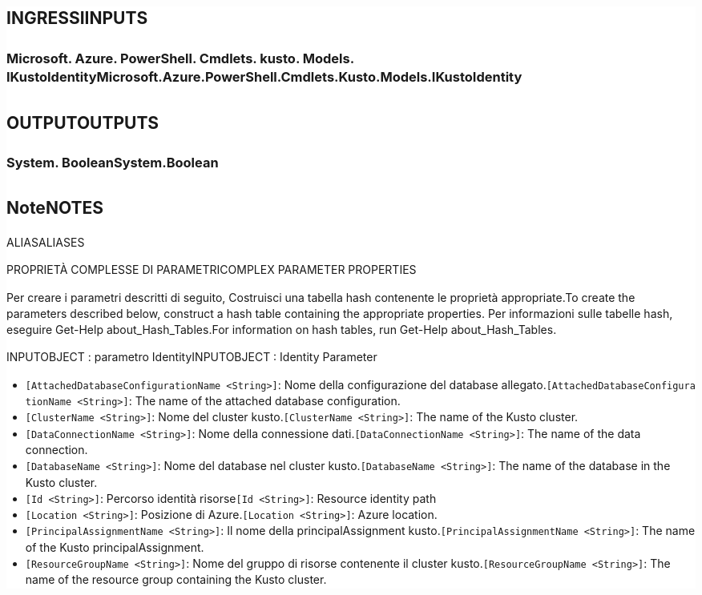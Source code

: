 ## <span data-ttu-id="80d62-142">INGRESSI</span><span class="sxs-lookup"><span data-stu-id="80d62-142">INPUTS</span></span>

### <span data-ttu-id="80d62-143">Microsoft. Azure. PowerShell. Cmdlets. kusto. Models. IKustoIdentity</span><span class="sxs-lookup"><span data-stu-id="80d62-143">Microsoft.Azure.PowerShell.Cmdlets.Kusto.Models.IKustoIdentity</span></span>

## <span data-ttu-id="80d62-144">OUTPUT</span><span class="sxs-lookup"><span data-stu-id="80d62-144">OUTPUTS</span></span>

### <span data-ttu-id="80d62-145">System. Boolean</span><span class="sxs-lookup"><span data-stu-id="80d62-145">System.Boolean</span></span>

## <span data-ttu-id="80d62-146">Note</span><span class="sxs-lookup"><span data-stu-id="80d62-146">NOTES</span></span>

<span data-ttu-id="80d62-147">ALIAS</span><span class="sxs-lookup"><span data-stu-id="80d62-147">ALIASES</span></span>

<span data-ttu-id="80d62-148">PROPRIETÀ COMPLESSE DI PARAMETRI</span><span class="sxs-lookup"><span data-stu-id="80d62-148">COMPLEX PARAMETER PROPERTIES</span></span>

<span data-ttu-id="80d62-149">Per creare i parametri descritti di seguito, Costruisci una tabella hash contenente le proprietà appropriate.</span><span class="sxs-lookup"><span data-stu-id="80d62-149">To create the parameters described below, construct a hash table containing the appropriate properties.</span></span> <span data-ttu-id="80d62-150">Per informazioni sulle tabelle hash, eseguire Get-Help about_Hash_Tables.</span><span class="sxs-lookup"><span data-stu-id="80d62-150">For information on hash tables, run Get-Help about_Hash_Tables.</span></span>


<span data-ttu-id="80d62-151">INPUTOBJECT <IKustoIdentity> : parametro Identity</span><span class="sxs-lookup"><span data-stu-id="80d62-151">INPUTOBJECT <IKustoIdentity>: Identity Parameter</span></span>
  - <span data-ttu-id="80d62-152">`[AttachedDatabaseConfigurationName <String>]`: Nome della configurazione del database allegato.</span><span class="sxs-lookup"><span data-stu-id="80d62-152">`[AttachedDatabaseConfigurationName <String>]`: The name of the attached database configuration.</span></span>
  - <span data-ttu-id="80d62-153">`[ClusterName <String>]`: Nome del cluster kusto.</span><span class="sxs-lookup"><span data-stu-id="80d62-153">`[ClusterName <String>]`: The name of the Kusto cluster.</span></span>
  - <span data-ttu-id="80d62-154">`[DataConnectionName <String>]`: Nome della connessione dati.</span><span class="sxs-lookup"><span data-stu-id="80d62-154">`[DataConnectionName <String>]`: The name of the data connection.</span></span>
  - <span data-ttu-id="80d62-155">`[DatabaseName <String>]`: Nome del database nel cluster kusto.</span><span class="sxs-lookup"><span data-stu-id="80d62-155">`[DatabaseName <String>]`: The name of the database in the Kusto cluster.</span></span>
  - <span data-ttu-id="80d62-156">`[Id <String>]`: Percorso identità risorse</span><span class="sxs-lookup"><span data-stu-id="80d62-156">`[Id <String>]`: Resource identity path</span></span>
  - <span data-ttu-id="80d62-157">`[Location <String>]`: Posizione di Azure.</span><span class="sxs-lookup"><span data-stu-id="80d62-157">`[Location <String>]`: Azure location.</span></span>
  - <span data-ttu-id="80d62-158">`[PrincipalAssignmentName <String>]`: Il nome della principalAssignment kusto.</span><span class="sxs-lookup"><span data-stu-id="80d62-158">`[PrincipalAssignmentName <String>]`: The name of the Kusto principalAssignment.</span></span>
  - <span data-ttu-id="80d62-159">`[ResourceGroupName <String>]`: Nome del gruppo di risorse contenente il cluster kusto.</span><span class="sxs-lookup"><span data-stu-id="80d62-159">`[ResourceGroupName <String>]`: The name of the resource group containing the Kusto cluster.</span></span>